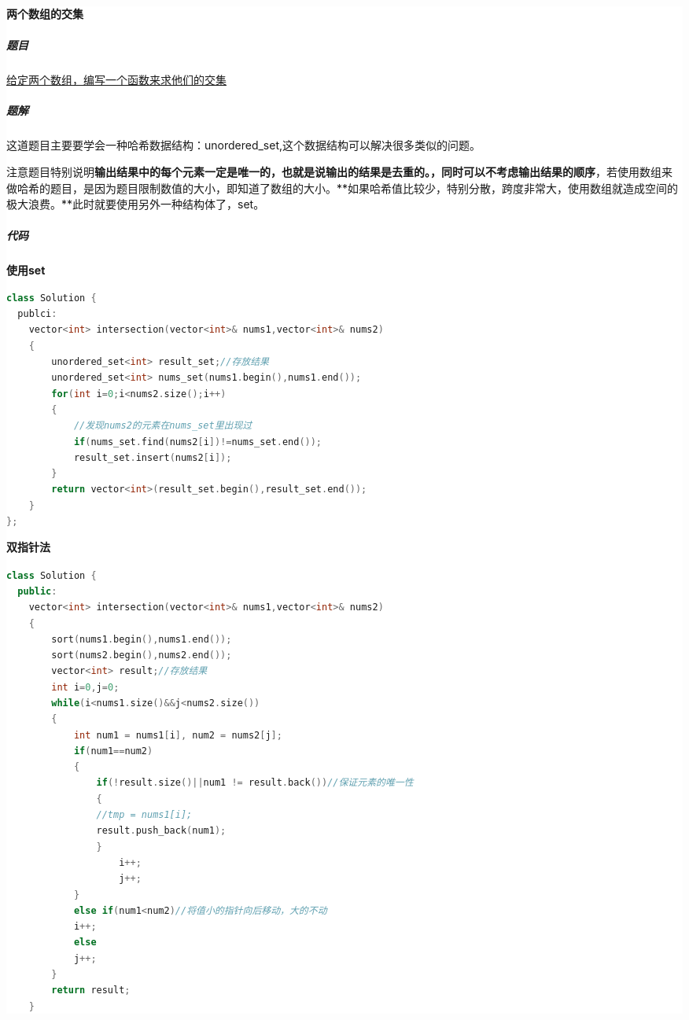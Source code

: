 

#### 两个数组的交集

##### 题目

[给定两个数组，编写一个函数来求他们的交集](https://leetcode-cn.com/problems/intersection-of-two-arrays/)

##### 题解

这道题目主要要学会一种哈希数据结构：unordered_set,这个数据结构可以解决很多类似的问题。

注意题目特别说明**输出结果中的每个元素一定是唯一的，也就是说输出的结果是去重的。，同时可以不考虑输出结果的顺序**，若使用数组来做哈希的题目，是因为题目限制数值的大小，即知道了数组的大小。**如果哈希值比较少，特别分散，跨度非常大，使用数组就造成空间的极大浪费。**此时就要使用另外一种结构体了，set。

##### 代码

**使用set**

```c++
class Solution {
  publci:
    vector<int> intersection(vector<int>& nums1,vector<int>& nums2)
    {
        unordered_set<int> result_set;//存放结果
        unordered_set<int> nums_set(nums1.begin(),nums1.end());
        for(int i=0;i<nums2.size();i++)
        {
            //发现nums2的元素在nums_set里出现过
            if(nums_set.find(nums2[i])!=nums_set.end());
            result_set.insert(nums2[i]);
        }
        return vector<int>(result_set.begin(),result_set.end());
    }
};
```

**双指针法**

```c++
class Solution {
  public:
    vector<int> intersection(vector<int>& nums1,vector<int>& nums2)
    {
        sort(nums1.begin(),nums1.end());
        sort(nums2.begin(),nums2.end());
        vector<int> result;//存放结果
        int i=0,j=0;
        while(i<nums1.size()&&j<nums2.size())
        {
            int num1 = nums1[i], num2 = nums2[j];
            if(num1==num2)
            {
                if(!result.size()||num1 != result.back())//保证元素的唯一性
                {
                //tmp = nums1[i];
                result.push_back(num1);
                }
                    i++;
                    j++;
            }
            else if(num1<num2)//将值小的指针向后移动，大的不动
            i++;
            else
            j++;
        }
        return result;
    }
```
